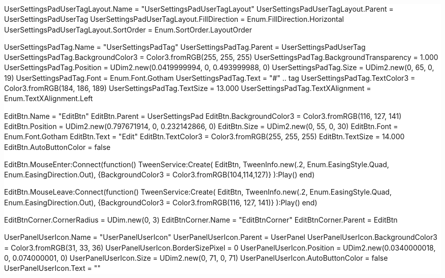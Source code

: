    UserSettingsPadUserTagLayout.Name = "UserSettingsPadUserTagLayout"
   UserSettingsPadUserTagLayout.Parent = UserSettingsPadUserTag
   UserSettingsPadUserTagLayout.FillDirection = Enum.FillDirection.Horizontal
   UserSettingsPadUserTagLayout.SortOrder = Enum.SortOrder.LayoutOrder

   UserSettingsPadTag.Name = "UserSettingsPadTag"
   UserSettingsPadTag.Parent = UserSettingsPadUserTag
   UserSettingsPadTag.BackgroundColor3 = Color3.fromRGB(255, 255, 255)
   UserSettingsPadTag.BackgroundTransparency = 1.000
   UserSettingsPadTag.Position = UDim2.new(0.0419999994, 0, 0.493999988, 0)
   UserSettingsPadTag.Size = UDim2.new(0, 65, 0, 19)
   UserSettingsPadTag.Font = Enum.Font.Gotham
   UserSettingsPadTag.Text = "#" .. tag
   UserSettingsPadTag.TextColor3 = Color3.fromRGB(184, 186, 189)
   UserSettingsPadTag.TextSize = 13.000
   UserSettingsPadTag.TextXAlignment = Enum.TextXAlignment.Left

   EditBtn.Name = "EditBtn"
   EditBtn.Parent = UserSettingsPad
   EditBtn.BackgroundColor3 = Color3.fromRGB(116, 127, 141)
   EditBtn.Position = UDim2.new(0.797671914, 0, 0.232142866, 0)
   EditBtn.Size = UDim2.new(0, 55, 0, 30)
   EditBtn.Font = Enum.Font.Gotham
   EditBtn.Text = "Edit"
   EditBtn.TextColor3 = Color3.fromRGB(255, 255, 255)
   EditBtn.TextSize = 14.000
   EditBtn.AutoButtonColor = false

   EditBtn.MouseEnter:Connect(function()
      TweenService:Create(
         EditBtn,
         TweenInfo.new(.2, Enum.EasingStyle.Quad, Enum.EasingDirection.Out),
         {BackgroundColor3 = Color3.fromRGB(104,114,127)}
      ):Play()
   end)

   EditBtn.MouseLeave:Connect(function()
      TweenService:Create(
         EditBtn,
         TweenInfo.new(.2, Enum.EasingStyle.Quad, Enum.EasingDirection.Out),
         {BackgroundColor3 = Color3.fromRGB(116, 127, 141)}
      ):Play()
   end)

   EditBtnCorner.CornerRadius = UDim.new(0, 3)
   EditBtnCorner.Name = "EditBtnCorner"
   EditBtnCorner.Parent = EditBtn

   UserPanelUserIcon.Name = "UserPanelUserIcon"
   UserPanelUserIcon.Parent = UserPanel
   UserPanelUserIcon.BackgroundColor3 = Color3.fromRGB(31, 33, 36)
   UserPanelUserIcon.BorderSizePixel = 0
   UserPanelUserIcon.Position = UDim2.new(0.0340000018, 0, 0.074000001, 0)
   UserPanelUserIcon.Size = UDim2.new(0, 71, 0, 71)
   UserPanelUserIcon.AutoButtonColor = false
   UserPanelUserIcon.Text = ""
